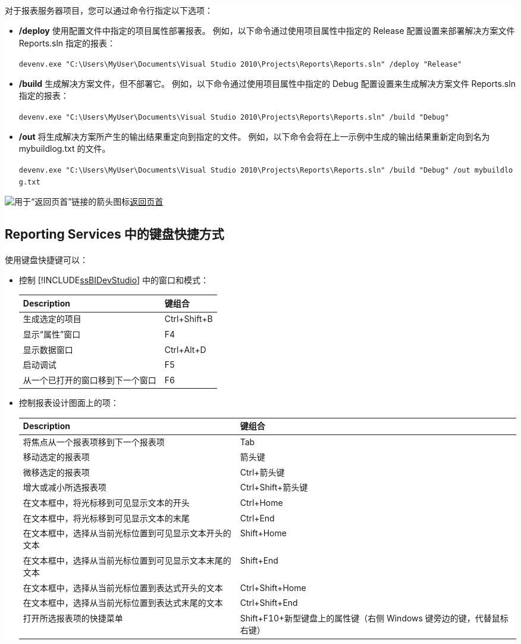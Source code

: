  对于报表服务器项目，您可以通过命令行指定以下选项：  
  
-   **/deploy** 使用配置文件中指定的项目属性部署报表。 例如，以下命令通过使用项目属性中指定的 Release 配置设置来部署解决方案文件 Reports.sln 指定的报表：  
  
    ```  
    devenv.exe "C:\Users\MyUser\Documents\Visual Studio 2010\Projects\Reports\Reports.sln" /deploy "Release"  
    ```  
  
-   **/build** 生成解决方案文件，但不部署它。 例如，以下命令通过使用项目属性中指定的 Debug 配置设置来生成解决方案文件 Reports.sln 指定的报表：  
  
    ```  
    devenv.exe "C:\Users\MyUser\Documents\Visual Studio 2010\Projects\Reports\Reports.sln" /build "Debug"  
    ```  
  
-   **/out** 将生成解决方案所产生的输出结果重定向到指定的文件。 例如，以下命令会将在上一示例中生成的输出结果重新定向到名为 mybuildlog.txt 的文件。  
  
    ```  
    devenv.exe "C:\Users\MyUser\Documents\Visual Studio 2010\Projects\Reports\Reports.sln" /build "Debug" /out mybuildlog.txt  
    ```  
  
 ![用于“返回页首”链接的箭头图标](../../2014-toc/media/uparrow16x16.gif "用于“返回页首”链接的箭头图标")[返回页首](#bkmk_Top)  
  
##  <a name="bkmk_KeyboardShortcuts"></a> Reporting Services 中的键盘快捷方式  
 使用键盘快捷键可以：  
  
-   控制 [!INCLUDE[ssBIDevStudio](../../../includes/ssbidevstudio-md.md)] 中的窗口和模式：  
  
    |Description|键组合|  
    |-----------------|---------------------|  
    |生成选定的项目|Ctrl+Shift+B|  
    |显示“属性”窗口|F4|  
    |显示数据窗口|Ctrl+Alt+D|  
    |启动调试|F5|  
    |从一个已打开的窗口移到下一个窗口|F6|  
  
-   控制报表设计图面上的项：  
  
    |Description|键组合|  
    |-----------------|---------------------|  
    |将焦点从一个报表项移到下一个报表项|Tab|  
    |移动选定的报表项|箭头键|  
    |微移选定的报表项|Ctrl+箭头键|  
    |增大或减小所选报表项|Ctrl+Shift+箭头键|  
    |在文本框中，将光标移到可见显示文本的开头|Ctrl+Home|  
    |在文本框中，将光标移到可见显示文本的末尾|Ctrl+End|  
    |在文本框中，选择从当前光标位置到可见显示文本开头的文本|Shift+Home|  
    |在文本框中，选择从当前光标位置到可见显示文本末尾的文本|Shift+End|  
    |在文本框中，选择从当前光标位置到表达式开头的文本|Ctrl+Shift+Home|  
    |在文本框中，选择从当前光标位置到表达式末尾的文本|Ctrl+Shift+End|  
    |打开所选报表项的快捷菜单|Shift+F10+新型键盘上的属性键（右侧 Windows 键旁边的键，代替鼠标右键）|  
  